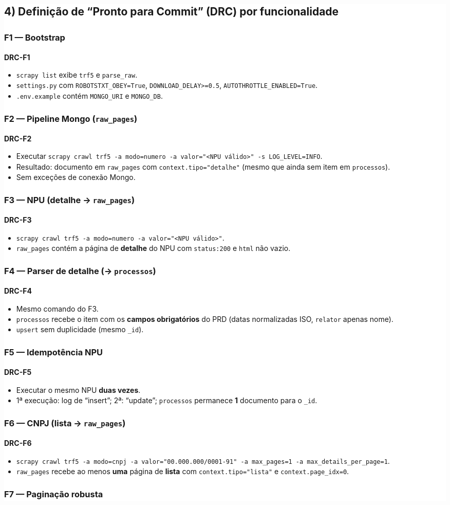 ## 4) Definição de “Pronto para Commit” (DRC) por funcionalidade

### F1 — Bootstrap

**DRC-F1**

* `scrapy list` exibe `trf5` e `parse_raw`.
* `settings.py` com `ROBOTSTXT_OBEY=True`, `DOWNLOAD_DELAY>=0.5`, `AUTOTHROTTLE_ENABLED=True`.
* `.env.example` contém `MONGO_URI` e `MONGO_DB`.

### F2 — Pipeline Mongo (`raw_pages`)

**DRC-F2**

* Executar `scrapy crawl trf5 -a modo=numero -a valor="<NPU válido>" -s LOG_LEVEL=INFO`.
* Resultado: documento em `raw_pages` com `context.tipo="detalhe"` (mesmo que ainda sem item em `processos`).
* Sem exceções de conexão Mongo.

### F3 — NPU (detalhe → `raw_pages`)

**DRC-F3**

* `scrapy crawl trf5 -a modo=numero -a valor="<NPU válido>"`.
* `raw_pages` contém a página de **detalhe** do NPU com `status:200` e `html` não vazio.

### F4 — Parser de detalhe (→ `processos`)

**DRC-F4**

* Mesmo comando do F3.
* `processos` recebe o item com os **campos obrigatórios** do PRD (datas normalizadas ISO, `relator` apenas nome).
* `upsert` sem duplicidade (mesmo `_id`).

### F5 — Idempotência NPU

**DRC-F5**

* Executar o mesmo NPU **duas vezes**.
* 1ª execução: log de “insert”; 2ª: “update”; `processos` permanece **1** documento para o `_id`.

### F6 — CNPJ (lista → `raw_pages`)

**DRC-F6**

* `scrapy crawl trf5 -a modo=cnpj -a valor="00.000.000/0001-91" -a max_pages=1 -a max_details_per_page=1`.
* `raw_pages` recebe ao menos **uma** página de **lista** com `context.tipo="lista"` e `context.page_idx=0`.

### F7 — Paginação robusta
